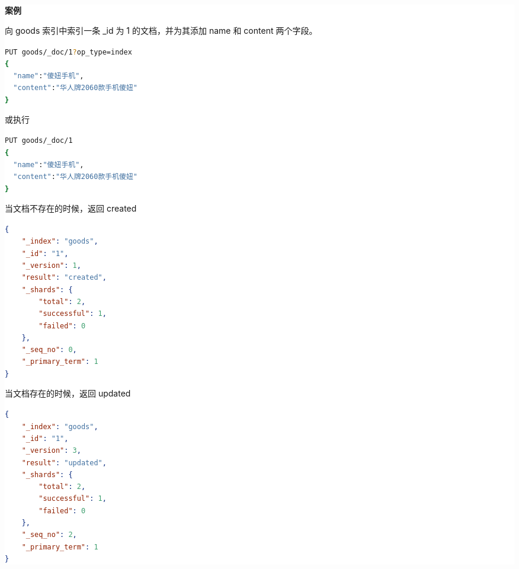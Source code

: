 **案例**

向 goods 索引中索引一条 _id 为 1 的文档，并为其添加 name 和 content 两个字段。

```bash
PUT goods/_doc/1?op_type=index
{
  "name":"傻妞手机",
  "content":"华人牌2060款手机傻妞"
}
```

或执行

```bash
PUT goods/_doc/1
{
  "name":"傻妞手机",
  "content":"华人牌2060款手机傻妞"
}
```

当文档不存在的时候，返回 created

```json
{
    "_index": "goods",
    "_id": "1",
    "_version": 1,
    "result": "created",
    "_shards": {
        "total": 2,
        "successful": 1,
        "failed": 0
    },
    "_seq_no": 0,
    "_primary_term": 1
}
```

当文档存在的时候，返回 updated

```json
{
    "_index": "goods",
    "_id": "1",
    "_version": 3,
    "result": "updated",
    "_shards": {
        "total": 2,
        "successful": 1,
        "failed": 0
    },
    "_seq_no": 2,
    "_primary_term": 1
}
```
